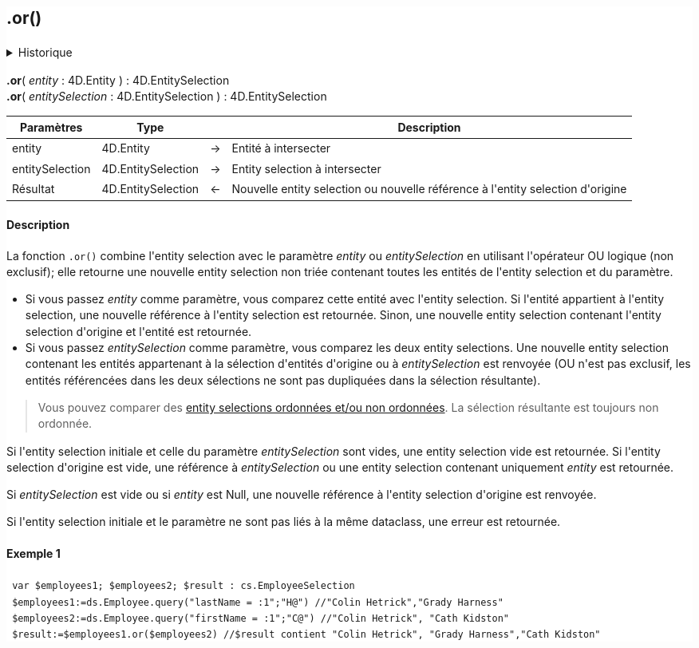 



## .or()

<details><summary>Historique</summary></details>


**.or**( *entity* : 4D.Entity ) : 4D.EntitySelection<br>**.or**( *entitySelection* : 4D.EntitySelection ) : 4D.EntitySelection


| Paramètres      | Type               |    | Description                                                                    |
| --------------- | ------------------ |:--:| ------------------------------------------------------------------------------ |
| entity          | 4D.Entity          | -> | Entité à intersecter                                                           |
| entitySelection | 4D.EntitySelection | -> | Entity selection à intersecter                                                 |
| Résultat        | 4D.EntitySelection | <- | Nouvelle entity selection ou nouvelle référence à l'entity selection d'origine |


#### Description

La fonction `.or()` combine l'entity selection avec le paramètre *entity* ou *entitySelection* en utilisant l'opérateur OU logique (non exclusif); elle retourne une nouvelle entity selection non triée contenant toutes les entités de l'entity selection et du paramètre.

*   Si vous passez *entity* comme paramètre, vous comparez cette entité avec l'entity selection. Si l'entité appartient à l'entity selection, une nouvelle référence à l'entity selection est retournée. Sinon, une nouvelle entity selection contenant l'entity selection d'origine et l'entité est retournée.
*   Si vous passez *entitySelection* comme paramètre, vous comparez les deux entity selections. Une nouvelle entity selection contenant les entités appartenant à la sélection d'entités d'origine ou à *entitySelection* est renvoyée (OU n'est pas exclusif, les entités référencées dans les deux sélections ne sont pas dupliquées dans la sélection résultante).
> Vous pouvez comparer des [entity selections ordonnées et/ou non ordonnées](ORDA/dsMapping.md#ordered-or-unordered-entity-selection). La sélection résultante est toujours non ordonnée.

Si l'entity selection initiale et celle du paramètre *entitySelection* sont vides, une entity selection vide est retournée. Si l'entity selection d'origine est vide, une référence à *entitySelection* ou une entity selection contenant uniquement *entity* est retournée.

Si *entitySelection* est vide ou si *entity* est Null, une nouvelle référence à l'entity selection d'origine est renvoyée.

Si l'entity selection initiale et le paramètre ne sont pas liés à la même dataclass, une erreur est retournée.


#### Exemple 1

```4d
 var $employees1; $employees2; $result : cs.EmployeeSelection
 $employees1:=ds.Employee.query("lastName = :1";"H@") //"Colin Hetrick","Grady Harness"
 $employees2:=ds.Employee.query("firstName = :1";"C@") //"Colin Hetrick", "Cath Kidston"
 $result:=$employees1.or($employees2) //$result contient "Colin Hetrick", "Grady Harness","Cath Kidston"
```
